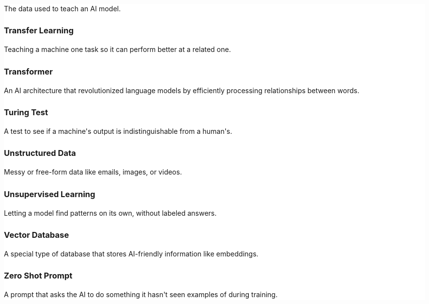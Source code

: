The data used to teach an AI model.

### Transfer Learning

Teaching a machine one task so it can perform better at a related one.

### Transformer

An AI architecture that revolutionized language models by efficiently processing relationships between words.

### Turing Test

A test to see if a machine's output is indistinguishable from a human's.

### Unstructured Data

Messy or free-form data like emails, images, or videos.

### Unsupervised Learning

Letting a model find patterns on its own, without labeled answers.

### Vector Database

A special type of database that stores AI-friendly information like embeddings.

### Zero Shot Prompt

A prompt that asks the AI to do something it hasn't seen examples of during training.
